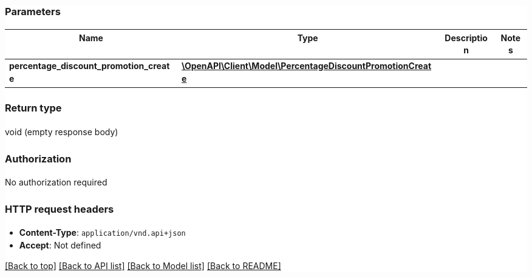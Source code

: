 ### Parameters

Name | Type | Description  | Notes
------------- | ------------- | ------------- | -------------
 **percentage_discount_promotion_create** | [**\OpenAPI\Client\Model\PercentageDiscountPromotionCreate**](../Model/PercentageDiscountPromotionCreate.md)|  |

### Return type

void (empty response body)

### Authorization

No authorization required

### HTTP request headers

- **Content-Type**: `application/vnd.api+json`
- **Accept**: Not defined

[[Back to top]](#) [[Back to API list]](../../README.md#endpoints)
[[Back to Model list]](../../README.md#models)
[[Back to README]](../../README.md)
